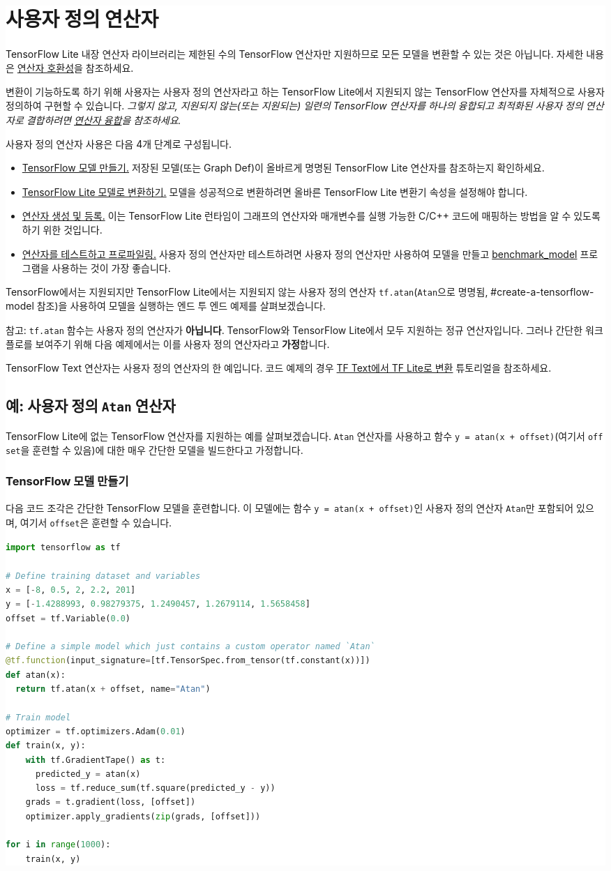 # 사용자 정의 연산자

TensorFlow Lite 내장 연산자 라이브러리는 제한된 수의 TensorFlow 연산자만 지원하므로 모든 모델을 변환할 수 있는 것은 아닙니다. 자세한 내용은 [연산자 호환성](ops_compatibility.md)을 참조하세요.

변환이 기능하도록 하기 위해 사용자는 사용자 정의 연산자라고 하는 TensorFlow Lite에서 지원되지 않는 TensorFlow 연산자를 자체적으로 사용자 정의하여 구현할 수 있습니다. *그렇지 않고, 지원되지 않는(또는 지원되는) 일련의 TensorFlow 연산자를 하나의 융합되고 최적화된 사용자 정의 연산자로 결합하려면 [연산자 융합](https://www.tensorflow.org/lite/convert/operation_fusion)을 참조하세요.*

사용자 정의 연산자 사용은 다음 4개 단계로 구성됩니다.

- [TensorFlow 모델 만들기.](#create-a-tensorflow-model) 저장된 모델(또는 Graph Def)이 올바르게 명명된 TensorFlow Lite 연산자를 참조하는지 확인하세요.

- [TensorFlow Lite 모델로 변환하기.](#convert-to-a-tensorflow-lite-model) 모델을 성공적으로 변환하려면 올바른 TensorFlow Lite 변환기 속성을 설정해야 합니다.

- [연산자 생성 및 등록.](#create-and-register-the-operator) 이는 TensorFlow Lite 런타임이 그래프의 연산자와 매개변수를 실행 가능한 C/C++ 코드에 매핑하는 방법을 알 수 있도록 하기 위한 것입니다.

- [연산자를 테스트하고 프로파일링.](#test-and-profile-your-operator) 사용자 정의 연산자만 테스트하려면 사용자 정의 연산자만 사용하여 모델을 만들고 [benchmark_model](https://github.com/tensorflow/tensorflow/blob/master/tensorflow/lite/tools/benchmark/benchmark_model.cc) 프로그램을 사용하는 것이 가장 좋습니다.

TensorFlow에서는 지원되지만 TensorFlow Lite에서는 지원되지 않는 사용자 정의 연산자 `tf.atan`(`Atan`으로 명명됨, #create-a-tensorflow-model 참조)을 사용하여 모델을 실행하는 엔드 투 엔드 예제를 살펴보겠습니다.

참고: `tf.atan` 함수는 사용자 정의 연산자가 **아닙니다**. TensorFlow와 TensorFlow Lite에서 모두 지원하는 정규 연산자입니다. 그러나 간단한 워크플로를 보여주기 위해 다음 예제에서는 이를 사용자 정의 연산자라고 **가정**합니다.

TensorFlow Text 연산자는 사용자 정의 연산자의 한 예입니다. 코드 예제의 경우 <a href="https://tensorflow.org/text/guide/text_tf_lite" class="external">TF Text에서 TF Lite로 변환</a> 튜토리얼을 참조하세요.

## 예: 사용자 정의 `Atan` 연산자

TensorFlow Lite에 없는 TensorFlow 연산자를 지원하는 예를 살펴보겠습니다. `Atan` 연산자를 사용하고 함수 `y = atan(x + offset)`(여기서 `offset`을 훈련할 수 있음)에 대한 매우 간단한 모델을 빌드한다고 가정합니다.

### TensorFlow 모델 만들기

다음 코드 조각은 간단한 TensorFlow 모델을 훈련합니다. 이 모델에는 함수 `y = atan(x + offset)`인 사용자 정의 연산자 `Atan`만 포함되어 있으며, 여기서 `offset`은 훈련할 수 있습니다.

```python
import tensorflow as tf

# Define training dataset and variables
x = [-8, 0.5, 2, 2.2, 201]
y = [-1.4288993, 0.98279375, 1.2490457, 1.2679114, 1.5658458]
offset = tf.Variable(0.0)

# Define a simple model which just contains a custom operator named `Atan`
@tf.function(input_signature=[tf.TensorSpec.from_tensor(tf.constant(x))])
def atan(x):
  return tf.atan(x + offset, name="Atan")

# Train model
optimizer = tf.optimizers.Adam(0.01)
def train(x, y):
    with tf.GradientTape() as t:
      predicted_y = atan(x)
      loss = tf.reduce_sum(tf.square(predicted_y - y))
    grads = t.gradient(loss, [offset])
    optimizer.apply_gradients(zip(grads, [offset]))

for i in range(1000):
    train(x, y)
```
